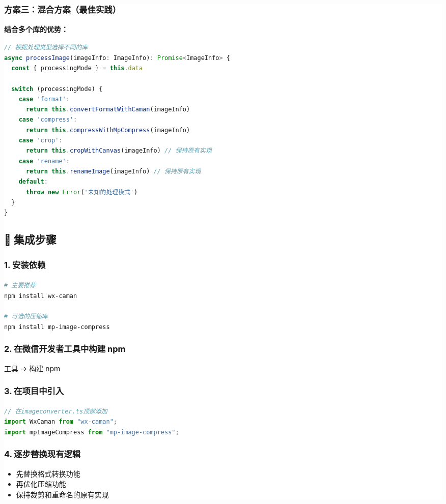 ### 方案三：混合方案（最佳实践）

**结合多个库的优势：**

```typescript
// 根据处理类型选择不同的库
async processImage(imageInfo: ImageInfo): Promise<ImageInfo> {
  const { processingMode } = this.data

  switch (processingMode) {
    case 'format':
      return this.convertFormatWithCaman(imageInfo)
    case 'compress':
      return this.compressWithMpCompress(imageInfo)
    case 'crop':
      return this.cropWithCanvas(imageInfo) // 保持原有实现
    case 'rename':
      return this.renameImage(imageInfo) // 保持原有实现
    default:
      throw new Error('未知的处理模式')
  }
}
```

## 🚀 集成步骤

### 1. 安装依赖

```bash
# 主要推荐
npm install wx-caman

# 可选的压缩库
npm install mp-image-compress
```

### 2. 在微信开发者工具中构建 npm

工具 → 构建 npm

### 3. 在项目中引入

```typescript
// 在imageconverter.ts顶部添加
import WxCaman from "wx-caman";
import mpImageCompress from "mp-image-compress";
```

### 4. 逐步替换现有逻辑

- 先替换格式转换功能
- 再优化压缩功能
- 保持裁剪和重命名的原有实现

